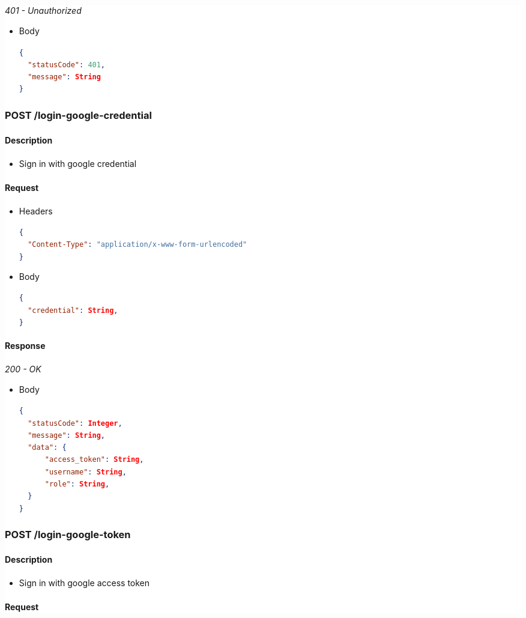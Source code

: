 _401 - Unauthorized_

- Body
  ```json
  {
    "statusCode": 401,
    "message": String
  }
  ```

### POST /login-google-credential

#### Description

- Sign in with google credential

#### Request

- Headers
  ```json
  {
    "Content-Type": "application/x-www-form-urlencoded"
  }
  ```
- Body
  ```json
  {
    "credential": String,
  }
  ```

#### Response

_200 - OK_

- Body
  ```json
  {
    "statusCode": Integer,
    "message": String,
    "data": {
        "access_token": String,
        "username": String,
        "role": String,
    }
  }
  ```

### POST /login-google-token

#### Description

- Sign in with google access token

#### Request
